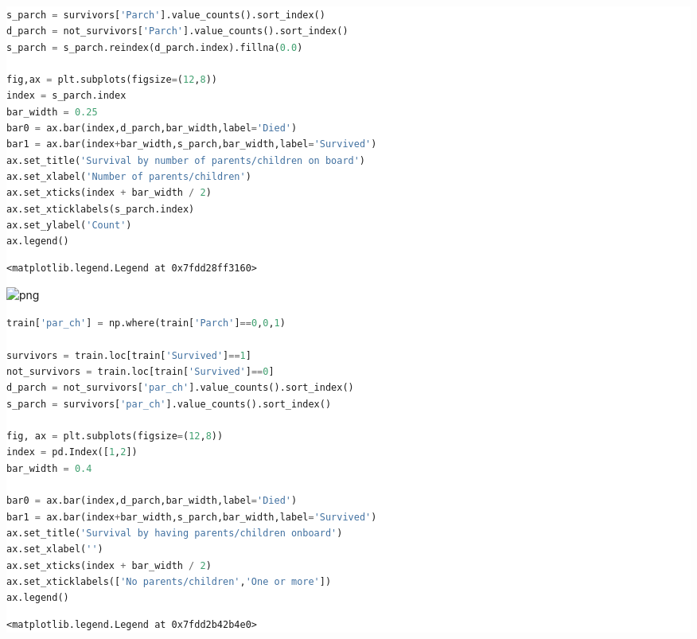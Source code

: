 

```python
s_parch = survivors['Parch'].value_counts().sort_index()
d_parch = not_survivors['Parch'].value_counts().sort_index()
s_parch = s_parch.reindex(d_parch.index).fillna(0.0)

fig,ax = plt.subplots(figsize=(12,8))
index = s_parch.index
bar_width = 0.25
bar0 = ax.bar(index,d_parch,bar_width,label='Died')
bar1 = ax.bar(index+bar_width,s_parch,bar_width,label='Survived')
ax.set_title('Survival by number of parents/children on board')
ax.set_xlabel('Number of parents/children')
ax.set_xticks(index + bar_width / 2)
ax.set_xticklabels(s_parch.index)
ax.set_ylabel('Count')
ax.legend()
```




    <matplotlib.legend.Legend at 0x7fdd28ff3160>




![png](output_29_1.png)



```python
train['par_ch'] = np.where(train['Parch']==0,0,1)

survivors = train.loc[train['Survived']==1]
not_survivors = train.loc[train['Survived']==0]
d_parch = not_survivors['par_ch'].value_counts().sort_index()
s_parch = survivors['par_ch'].value_counts().sort_index()

fig, ax = plt.subplots(figsize=(12,8))
index = pd.Index([1,2])
bar_width = 0.4

bar0 = ax.bar(index,d_parch,bar_width,label='Died')
bar1 = ax.bar(index+bar_width,s_parch,bar_width,label='Survived')
ax.set_title('Survival by having parents/children onboard')
ax.set_xlabel('')
ax.set_xticks(index + bar_width / 2)
ax.set_xticklabels(['No parents/children','One or more'])
ax.legend()
```




    <matplotlib.legend.Legend at 0x7fdd2b42b4e0>


